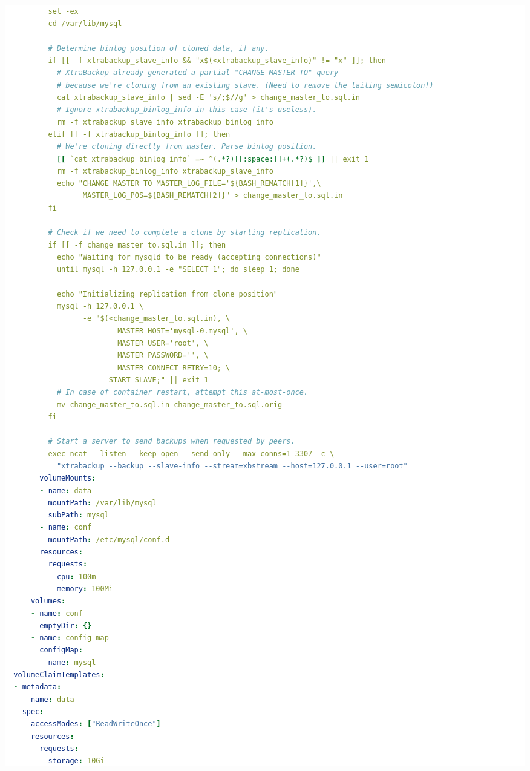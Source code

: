 ```yaml
          set -ex
          cd /var/lib/mysql

          # Determine binlog position of cloned data, if any.
          if [[ -f xtrabackup_slave_info && "x$(<xtrabackup_slave_info)" != "x" ]]; then
            # XtraBackup already generated a partial "CHANGE MASTER TO" query
            # because we're cloning from an existing slave. (Need to remove the tailing semicolon!)
            cat xtrabackup_slave_info | sed -E 's/;$//g' > change_master_to.sql.in
            # Ignore xtrabackup_binlog_info in this case (it's useless).
            rm -f xtrabackup_slave_info xtrabackup_binlog_info
          elif [[ -f xtrabackup_binlog_info ]]; then
            # We're cloning directly from master. Parse binlog position.
            [[ `cat xtrabackup_binlog_info` =~ ^(.*?)[[:space:]]+(.*?)$ ]] || exit 1
            rm -f xtrabackup_binlog_info xtrabackup_slave_info
            echo "CHANGE MASTER TO MASTER_LOG_FILE='${BASH_REMATCH[1]}',\
                  MASTER_LOG_POS=${BASH_REMATCH[2]}" > change_master_to.sql.in
          fi

          # Check if we need to complete a clone by starting replication.
          if [[ -f change_master_to.sql.in ]]; then
            echo "Waiting for mysqld to be ready (accepting connections)"
            until mysql -h 127.0.0.1 -e "SELECT 1"; do sleep 1; done

            echo "Initializing replication from clone position"
            mysql -h 127.0.0.1 \
                  -e "$(<change_master_to.sql.in), \
                          MASTER_HOST='mysql-0.mysql', \
                          MASTER_USER='root', \
                          MASTER_PASSWORD='', \
                          MASTER_CONNECT_RETRY=10; \
                        START SLAVE;" || exit 1
            # In case of container restart, attempt this at-most-once.
            mv change_master_to.sql.in change_master_to.sql.orig
          fi

          # Start a server to send backups when requested by peers.
          exec ncat --listen --keep-open --send-only --max-conns=1 3307 -c \
            "xtrabackup --backup --slave-info --stream=xbstream --host=127.0.0.1 --user=root"
        volumeMounts:
        - name: data
          mountPath: /var/lib/mysql
          subPath: mysql
        - name: conf
          mountPath: /etc/mysql/conf.d
        resources:
          requests:
            cpu: 100m
            memory: 100Mi
      volumes:
      - name: conf
        emptyDir: {}
      - name: config-map
        configMap:
          name: mysql
  volumeClaimTemplates:
  - metadata:
      name: data
    spec:
      accessModes: ["ReadWriteOnce"]
      resources:
        requests:
          storage: 10Gi
```